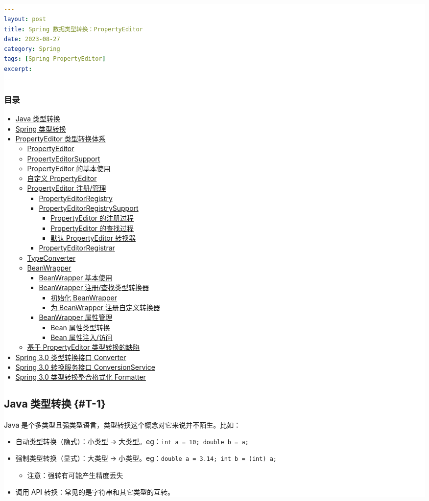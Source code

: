 ```yaml
---
layout: post
title: Spring 数据类型转换：PropertyEditor
date: 2023-08-27
category: Spring
tags: [Spring PropertyEditor]
excerpt: 
---
```


### 目录

+ [Java 类型转换](#T-1)
+ [Spring 类型转换](#T-2)
+ [PropertyEditor 类型转换体系](#T-3)
    - [PropertyEditor](#T-3.1)
    - [PropertyEditorSupport](#T-3.2)
    - [PropertyEditor 的基本使用](#T-3.3)
    - [自定义 PropertyEditor](#T-3.4)
    - [PropertyEditor 注册/管理](#T-3.5)
        + [PropertyEditorRegistry](#T-3.5.1)
        + [PropertyEditorRegistrySupport](#T-3.5.2)
            - [PropertyEditor 的注册过程](#T-3.5.2.1)
            - [PropertyEditor 的查找过程](#T-3.5.2.2)
            - [默认 PropertyEditor 转换器](#T-3.5.2.3)
        + [PropertyEditorRegistrar](#T-3.5.3)
    - [TypeConverter](#T-3.6)
    - [BeanWrapper](#T-3.7)
        + [BeanWrapper 基本使用](#T-3.7.1)
        + [BeanWrapper 注册/查找类型转换器](#T-3.7.2)
            - [初始化 BeanWrapper](#T-3.7.2.1)
            - [为 BeanWrapper 注册自定义转换器](#T-3.7.2.2)
        + [BeanWrapper 属性管理](#T-3.7.3)
            - [Bean 属性类型转换](#T-3.7.3.1)
            - [Bean 属性注入/访问](#T-3.7.3.2)
    - [基于 PropertyEditor 类型转换的缺陷](#T-3.8)
+ [Spring 3.0 类型转换接口 Converter](#T-4)
+ [Spring 3.0 转换服务接口 ConversionService](#T-5)
+ [Spring 3.0 类型转换整合格式化 Formatter](#T-6)

## Java 类型转换 {#T-1}

Java 是个多类型且强类型语言，类型转换这个概念对它来说并不陌生。比如：

+ 自动类型转换（隐式）：小类型 -> 大类型。eg：`int a = 10; double b = a;`

+ 强制类型转换（显式）：大类型 -> 小类型。eg：`double a = 3.14; int b = (int) a;` 

    - 注意：强转有可能产生精度丢失

+ 调用 API 转换：常见的是字符串和其它类型的互转。
